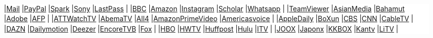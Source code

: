 |[Mail](https://github.com/blackmatrix7/ios_rule_script/tree/masterE:\Projects\RuleGenerator\temp\Github\rule\Shadowrocket\Mail) |[PayPal](https://github.com/blackmatrix7/ios_rule_script/tree/masterE:\Projects\RuleGenerator\temp\Github\rule\Shadowrocket\PayPal) |[Spark](https://github.com/blackmatrix7/ios_rule_script/tree/masterE:\Projects\RuleGenerator\temp\Github\rule\Shadowrocket\Spark) |[Sony](https://github.com/blackmatrix7/ios_rule_script/tree/masterE:\Projects\RuleGenerator\temp\Github\rule\Shadowrocket\Sony) |[LastPass](https://github.com/blackmatrix7/ios_rule_script/tree/masterE:\Projects\RuleGenerator\temp\Github\rule\Shadowrocket\LastPass) |
|[BBC](https://github.com/blackmatrix7/ios_rule_script/tree/masterE:\Projects\RuleGenerator\temp\Github\rule\Shadowrocket\BBC) |[Amazon](https://github.com/blackmatrix7/ios_rule_script/tree/masterE:\Projects\RuleGenerator\temp\Github\rule\Shadowrocket\Amazon) |[Instagram](https://github.com/blackmatrix7/ios_rule_script/tree/masterE:\Projects\RuleGenerator\temp\Github\rule\Shadowrocket\Instagram) |[Scholar](https://github.com/blackmatrix7/ios_rule_script/tree/masterE:\Projects\RuleGenerator\temp\Github\rule\Shadowrocket\Scholar) |[Whatsapp](https://github.com/blackmatrix7/ios_rule_script/tree/masterE:\Projects\RuleGenerator\temp\Github\rule\Shadowrocket\Whatsapp) |
|[TeamViewer](https://github.com/blackmatrix7/ios_rule_script/tree/masterE:\Projects\RuleGenerator\temp\Github\rule\Shadowrocket\TeamViewer) |[AsianMedia](https://github.com/blackmatrix7/ios_rule_script/tree/masterE:\Projects\RuleGenerator\temp\Github\rule\Shadowrocket\AsianMedia) |[Bahamut](https://github.com/blackmatrix7/ios_rule_script/tree/masterE:\Projects\RuleGenerator\temp\Github\rule\Shadowrocket\Bahamut) |[Adobe](https://github.com/blackmatrix7/ios_rule_script/tree/masterE:\Projects\RuleGenerator\temp\Github\rule\Shadowrocket\Adobe) |[AFP](https://github.com/blackmatrix7/ios_rule_script/tree/masterE:\Projects\RuleGenerator\temp\Github\rule\Shadowrocket\AFP) |
|[ATTWatchTV](https://github.com/blackmatrix7/ios_rule_script/tree/masterE:\Projects\RuleGenerator\temp\Github\rule\Shadowrocket\ATTWatchTV) |[AbemaTV](https://github.com/blackmatrix7/ios_rule_script/tree/masterE:\Projects\RuleGenerator\temp\Github\rule\Shadowrocket\AbemaTV) |[All4](https://github.com/blackmatrix7/ios_rule_script/tree/masterE:\Projects\RuleGenerator\temp\Github\rule\Shadowrocket\All4) |[AmazonPrimeVideo](https://github.com/blackmatrix7/ios_rule_script/tree/masterE:\Projects\RuleGenerator\temp\Github\rule\Shadowrocket\AmazonPrimeVideo) |[Americasvoice](https://github.com/blackmatrix7/ios_rule_script/tree/masterE:\Projects\RuleGenerator\temp\Github\rule\Shadowrocket\Americasvoice) |
|[AppleDaily](https://github.com/blackmatrix7/ios_rule_script/tree/masterE:\Projects\RuleGenerator\temp\Github\rule\Shadowrocket\AppleDaily) |[BoXun](https://github.com/blackmatrix7/ios_rule_script/tree/masterE:\Projects\RuleGenerator\temp\Github\rule\Shadowrocket\BoXun) |[CBS](https://github.com/blackmatrix7/ios_rule_script/tree/masterE:\Projects\RuleGenerator\temp\Github\rule\Shadowrocket\CBS) |[CNN](https://github.com/blackmatrix7/ios_rule_script/tree/masterE:\Projects\RuleGenerator\temp\Github\rule\Shadowrocket\CNN) |[CableTV](https://github.com/blackmatrix7/ios_rule_script/tree/masterE:\Projects\RuleGenerator\temp\Github\rule\Shadowrocket\CableTV) |
|[DAZN](https://github.com/blackmatrix7/ios_rule_script/tree/masterE:\Projects\RuleGenerator\temp\Github\rule\Shadowrocket\DAZN) |[Dailymotion](https://github.com/blackmatrix7/ios_rule_script/tree/masterE:\Projects\RuleGenerator\temp\Github\rule\Shadowrocket\Dailymotion) |[Deezer](https://github.com/blackmatrix7/ios_rule_script/tree/masterE:\Projects\RuleGenerator\temp\Github\rule\Shadowrocket\Deezer) |[EncoreTVB](https://github.com/blackmatrix7/ios_rule_script/tree/masterE:\Projects\RuleGenerator\temp\Github\rule\Shadowrocket\EncoreTVB) |[Fox](https://github.com/blackmatrix7/ios_rule_script/tree/masterE:\Projects\RuleGenerator\temp\Github\rule\Shadowrocket\Fox) |
|[HBO](https://github.com/blackmatrix7/ios_rule_script/tree/masterE:\Projects\RuleGenerator\temp\Github\rule\Shadowrocket\HBO) |[HWTV](https://github.com/blackmatrix7/ios_rule_script/tree/masterE:\Projects\RuleGenerator\temp\Github\rule\Shadowrocket\HWTV) |[Huffpost](https://github.com/blackmatrix7/ios_rule_script/tree/masterE:\Projects\RuleGenerator\temp\Github\rule\Shadowrocket\Huffpost) |[Hulu](https://github.com/blackmatrix7/ios_rule_script/tree/masterE:\Projects\RuleGenerator\temp\Github\rule\Shadowrocket\Hulu) |[ITV](https://github.com/blackmatrix7/ios_rule_script/tree/masterE:\Projects\RuleGenerator\temp\Github\rule\Shadowrocket\ITV) |
|[JOOX](https://github.com/blackmatrix7/ios_rule_script/tree/masterE:\Projects\RuleGenerator\temp\Github\rule\Shadowrocket\JOOX) |[Japonx](https://github.com/blackmatrix7/ios_rule_script/tree/masterE:\Projects\RuleGenerator\temp\Github\rule\Shadowrocket\Japonx) |[KKBOX](https://github.com/blackmatrix7/ios_rule_script/tree/masterE:\Projects\RuleGenerator\temp\Github\rule\Shadowrocket\KKBOX) |[Kantv](https://github.com/blackmatrix7/ios_rule_script/tree/masterE:\Projects\RuleGenerator\temp\Github\rule\Shadowrocket\Kantv) |[LiTV](https://github.com/blackmatrix7/ios_rule_script/tree/masterE:\Projects\RuleGenerator\temp\Github\rule\Shadowrocket\LiTV) |